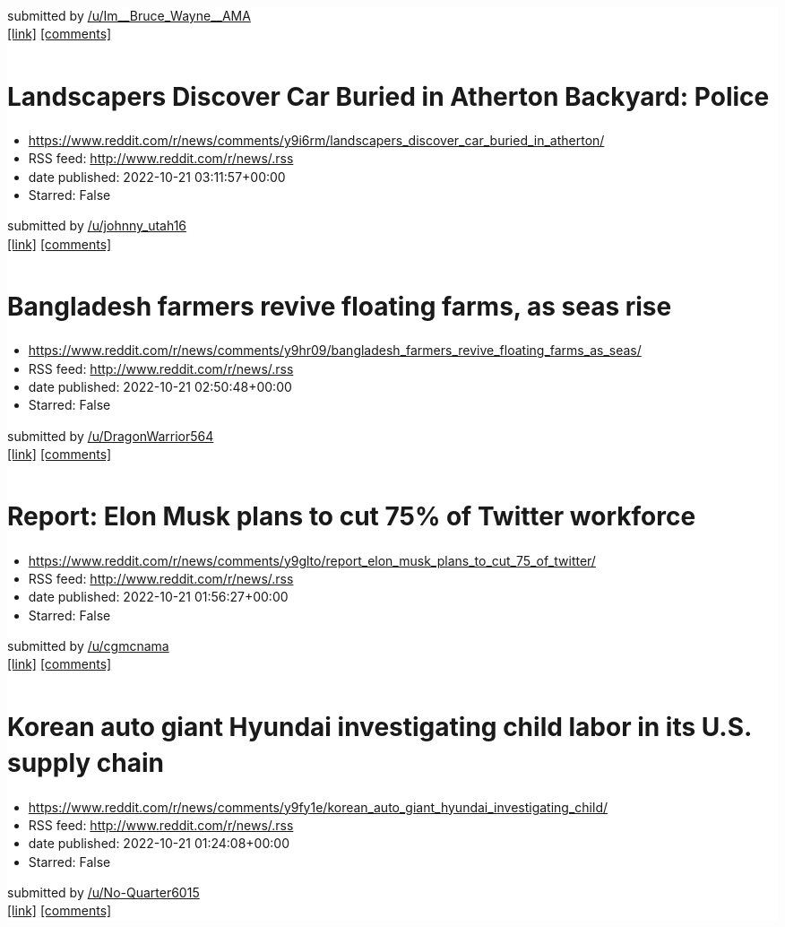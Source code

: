&#32; submitted by &#32; <a href="https://www.reddit.com/user/Im__Bruce_Wayne__AMA"> /u/Im__Bruce_Wayne__AMA </a> <br /> <span><a href="https://www.theguardian.com/us-news/2022/oct/20/aclu-arkansas-anti-boycott-law-israel">[link]</a></span> &#32; <span><a href="https://www.reddit.com/r/news/comments/y9i70g/aclu_asks_supreme_court_to_overturn_arkansas/">[comments]</a></span>

# Landscapers Discover Car Buried in Atherton Backyard: Police
 - https://www.reddit.com/r/news/comments/y9i6rm/landscapers_discover_car_buried_in_atherton/
 - RSS feed: http://www.reddit.com/r/news/.rss
 - date published: 2022-10-21 03:11:57+00:00
 - Starred: False

&#32; submitted by &#32; <a href="https://www.reddit.com/user/johnny_utah16"> /u/johnny_utah16 </a> <br /> <span><a href="https://www.nbcbayarea.com/news/local/peninsula/car-buried-in-atherton-backyard/3036540/">[link]</a></span> &#32; <span><a href="https://www.reddit.com/r/news/comments/y9i6rm/landscapers_discover_car_buried_in_atherton/">[comments]</a></span>

# Bangladesh farmers revive floating farms, as seas rise
 - https://www.reddit.com/r/news/comments/y9hr09/bangladesh_farmers_revive_floating_farms_as_seas/
 - RSS feed: http://www.reddit.com/r/news/.rss
 - date published: 2022-10-21 02:50:48+00:00
 - Starred: False

&#32; submitted by &#32; <a href="https://www.reddit.com/user/DragonWarrior564"> /u/DragonWarrior564 </a> <br /> <span><a href="https://www.reuters.com/investigates/special-report/climate-change-bangladesh-farms/">[link]</a></span> &#32; <span><a href="https://www.reddit.com/r/news/comments/y9hr09/bangladesh_farmers_revive_floating_farms_as_seas/">[comments]</a></span>

# Report: Elon Musk plans to cut 75% of Twitter workforce
 - https://www.reddit.com/r/news/comments/y9glto/report_elon_musk_plans_to_cut_75_of_twitter/
 - RSS feed: http://www.reddit.com/r/news/.rss
 - date published: 2022-10-21 01:56:27+00:00
 - Starred: False

&#32; submitted by &#32; <a href="https://www.reddit.com/user/cgmcnama"> /u/cgmcnama </a> <br /> <span><a href="https://apnews.com/article/elon-musk-twitter-inc-technology-social-media-1a9005b6653b07b5764ed61053554d1f">[link]</a></span> &#32; <span><a href="https://www.reddit.com/r/news/comments/y9glto/report_elon_musk_plans_to_cut_75_of_twitter/">[comments]</a></span>

# Korean auto giant Hyundai investigating child labor in its U.S. supply chain
 - https://www.reddit.com/r/news/comments/y9fy1e/korean_auto_giant_hyundai_investigating_child/
 - RSS feed: http://www.reddit.com/r/news/.rss
 - date published: 2022-10-21 01:24:08+00:00
 - Starred: False

&#32; submitted by &#32; <a href="https://www.reddit.com/user/No-Quarter6015"> /u/No-Quarter6015 </a> <br /> <span><a href="https://www.reuters.com/business/autos-transportation/exclusive-korean-auto-giant-hyundai-investigating-child-labor-its-us-supply-2022-10-19/">[link]</a></span> &#32; <span><a href="https://www.reddit.com/r/news/comments/y9fy1e/korean_auto_giant_hyundai_investigating_child/">[comments]</a></span>
